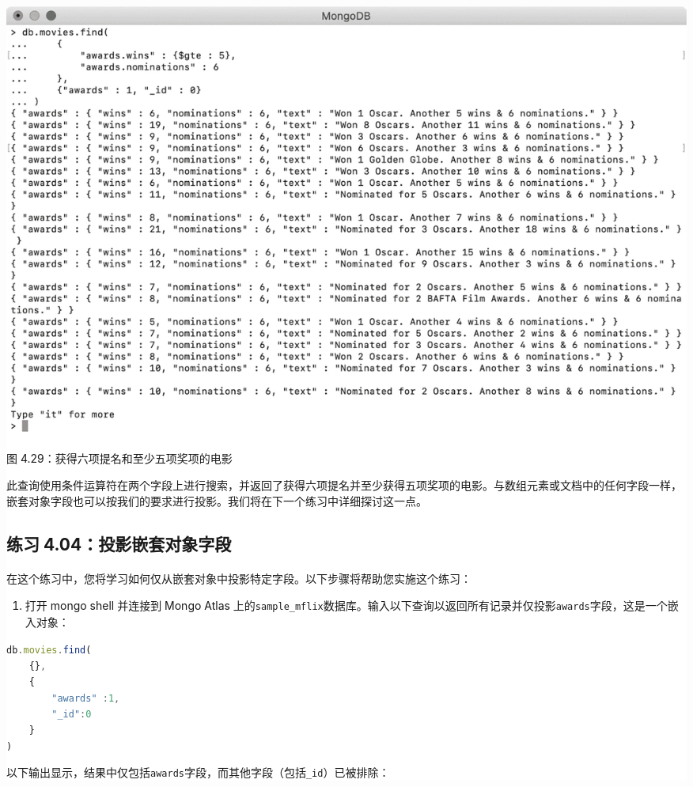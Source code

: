 ![图 4.29：获得六项提名和至少五项奖项的电影](img/B15507_04_29.jpg)

图 4.29：获得六项提名和至少五项奖项的电影

此查询使用条件运算符在两个字段上进行搜索，并返回了获得六项提名并至少获得五项奖项的电影。与数组元素或文档中的任何字段一样，嵌套对象字段也可以按我们的要求进行投影。我们将在下一个练习中详细探讨这一点。

## 练习 4.04：投影嵌套对象字段

在这个练习中，您将学习如何仅从嵌套对象中投影特定字段。以下步骤将帮助您实施这个练习：

1.  打开 mongo shell 并连接到 Mongo Atlas 上的`sample_mflix`数据库。输入以下查询以返回所有记录并仅投影`awards`字段，这是一个嵌入对象：

```js
db.movies.find(
    {}, 
    {
        "awards" :1, 
        "_id":0
    }
)
```

以下输出显示，结果中仅包括`awards`字段，而其他字段（包括`_id`）已被排除：
